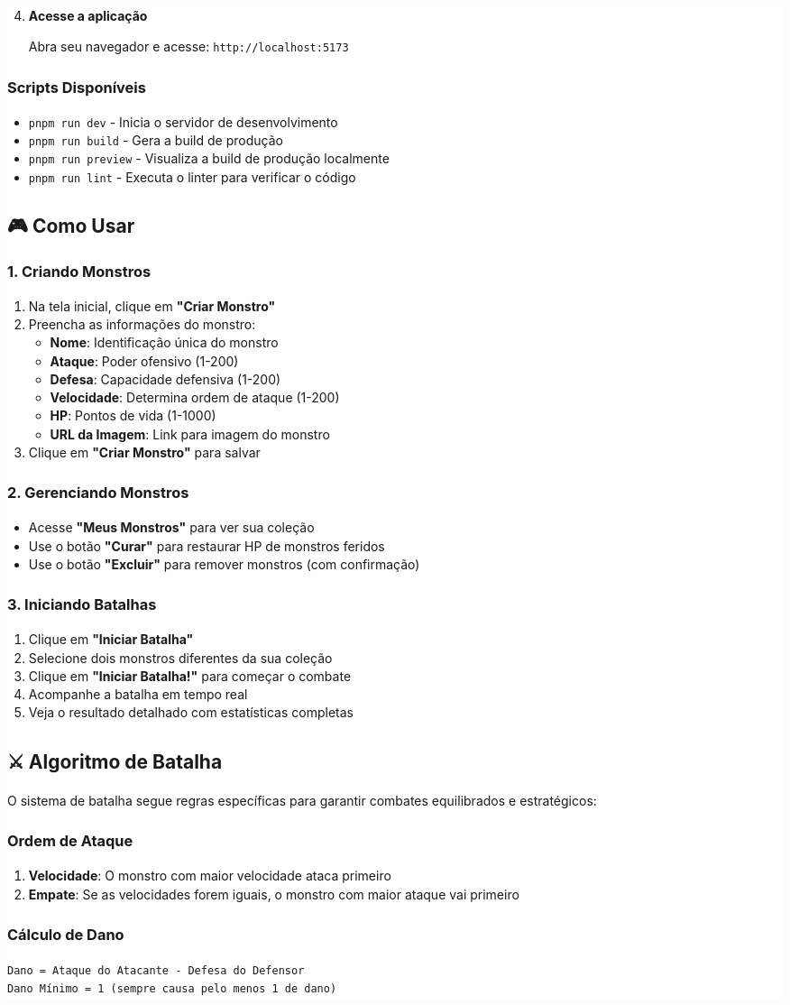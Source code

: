 4. **Acesse a aplicação**
   
   Abra seu navegador e acesse: `http://localhost:5173`

### Scripts Disponíveis

- `pnpm run dev` - Inicia o servidor de desenvolvimento
- `pnpm run build` - Gera a build de produção
- `pnpm run preview` - Visualiza a build de produção localmente
- `pnpm run lint` - Executa o linter para verificar o código

## 🎮 Como Usar

### 1. Criando Monstros

1. Na tela inicial, clique em **"Criar Monstro"**
2. Preencha as informações do monstro:
   - **Nome**: Identificação única do monstro
   - **Ataque**: Poder ofensivo (1-200)
   - **Defesa**: Capacidade defensiva (1-200)
   - **Velocidade**: Determina ordem de ataque (1-200)
   - **HP**: Pontos de vida (1-1000)
   - **URL da Imagem**: Link para imagem do monstro
3. Clique em **"Criar Monstro"** para salvar

### 2. Gerenciando Monstros

- Acesse **"Meus Monstros"** para ver sua coleção
- Use o botão **"Curar"** para restaurar HP de monstros feridos
- Use o botão **"Excluir"** para remover monstros (com confirmação)

### 3. Iniciando Batalhas

1. Clique em **"Iniciar Batalha"**
2. Selecione dois monstros diferentes da sua coleção
3. Clique em **"Iniciar Batalha!"** para começar o combate
4. Acompanhe a batalha em tempo real
5. Veja o resultado detalhado com estatísticas completas

## ⚔️ Algoritmo de Batalha

O sistema de batalha segue regras específicas para garantir combates equilibrados e estratégicos:

### Ordem de Ataque
1. **Velocidade**: O monstro com maior velocidade ataca primeiro
2. **Empate**: Se as velocidades forem iguais, o monstro com maior ataque vai primeiro

### Cálculo de Dano
```
Dano = Ataque do Atacante - Defesa do Defensor
Dano Mínimo = 1 (sempre causa pelo menos 1 de dano)
```
